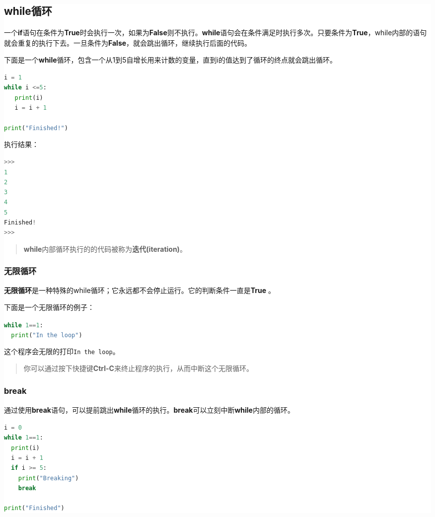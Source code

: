 
## while循环

一个**if**语句在条件为**True**时会执行一次，如果为**False**则不执行。**while**语句会在条件满足时执行多次。只要条件为**True**，while内部的语句就会重复的执行下去。一旦条件为**False**，就会跳出循环，继续执行后面的代码。

下面是一个**while**循环，包含一个从1到5自增长用来计数的变量，直到i的值达到了循环的终点就会跳出循环。

```python
i = 1
while i <=5:
   print(i)
   i = i + 1

print("Finished!")
```

执行结果：

```python
>>>
1
2
3
4
5
Finished!
>>>
```

> **while**内部循环执行的的代码被称为**迭代(iteration)**。

### 无限循环

**无限循环**是一种特殊的while循环；它永远都不会停止运行。它的判断条件一直是**True**	。

下面是一个无限循环的例子：

```python
while 1==1:
  print("In the loop") 
```

这个程序会无限的打印`In the loop`。

> 你可以通过按下快捷键**Ctrl-C**来终止程序的执行，从而中断这个无限循环。

### break

通过使用**break**语句，可以提前跳出**while**循环的执行。**break**可以立刻中断**while**内部的循环。

```python
i = 0
while 1==1:
  print(i)
  i = i + 1
  if i >= 5:
    print("Breaking")
    break

print("Finished")
```
